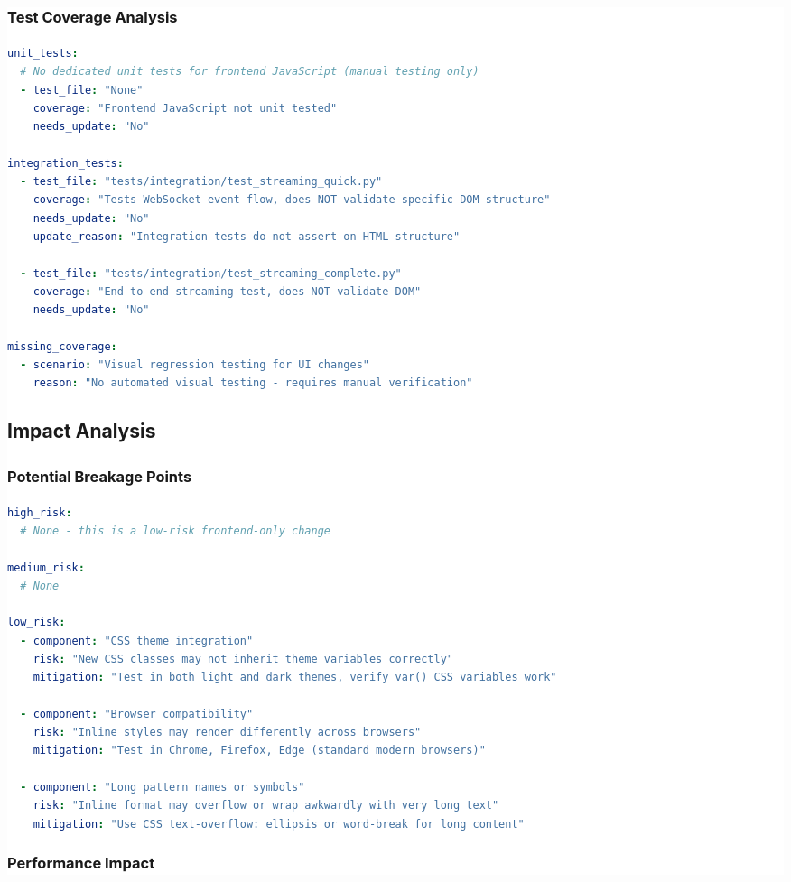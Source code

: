 ### Test Coverage Analysis

```yaml
unit_tests:
  # No dedicated unit tests for frontend JavaScript (manual testing only)
  - test_file: "None"
    coverage: "Frontend JavaScript not unit tested"
    needs_update: "No"

integration_tests:
  - test_file: "tests/integration/test_streaming_quick.py"
    coverage: "Tests WebSocket event flow, does NOT validate specific DOM structure"
    needs_update: "No"
    update_reason: "Integration tests do not assert on HTML structure"

  - test_file: "tests/integration/test_streaming_complete.py"
    coverage: "End-to-end streaming test, does NOT validate DOM"
    needs_update: "No"

missing_coverage:
  - scenario: "Visual regression testing for UI changes"
    reason: "No automated visual testing - requires manual verification"
```

## Impact Analysis

### Potential Breakage Points

```yaml
high_risk:
  # None - this is a low-risk frontend-only change

medium_risk:
  # None

low_risk:
  - component: "CSS theme integration"
    risk: "New CSS classes may not inherit theme variables correctly"
    mitigation: "Test in both light and dark themes, verify var() CSS variables work"

  - component: "Browser compatibility"
    risk: "Inline styles may render differently across browsers"
    mitigation: "Test in Chrome, Firefox, Edge (standard modern browsers)"

  - component: "Long pattern names or symbols"
    risk: "Inline format may overflow or wrap awkwardly with very long text"
    mitigation: "Use CSS text-overflow: ellipsis or word-break for long content"
```

### Performance Impact
